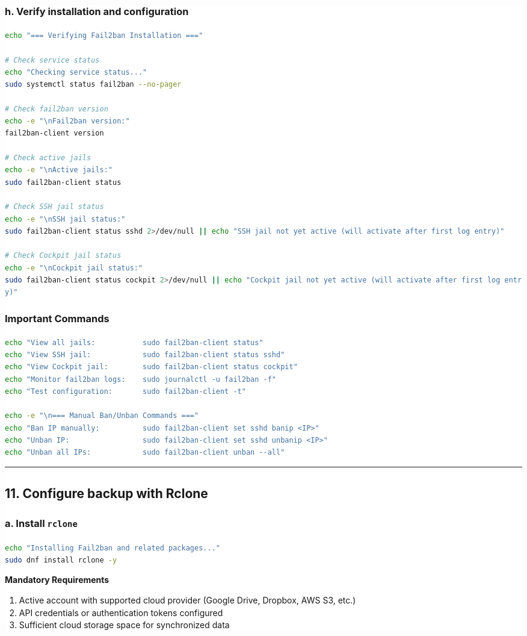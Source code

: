 ### h. Verify installation and configuration

```bash
echo "=== Verifying Fail2ban Installation ==="

# Check service status
echo "Checking service status..."
sudo systemctl status fail2ban --no-pager

# Check fail2ban version
echo -e "\nFail2ban version:"
fail2ban-client version

# Check active jails
echo -e "\nActive jails:"
sudo fail2ban-client status

# Check SSH jail status
echo -e "\nSSH jail status:"
sudo fail2ban-client status sshd 2>/dev/null || echo "SSH jail not yet active (will activate after first log entry)"

# Check Cockpit jail status
echo -e "\nCockpit jail status:"
sudo fail2ban-client status cockpit 2>/dev/null || echo "Cockpit jail not yet active (will activate after first log entry)"
```

### Important Commands

```bash
echo "View all jails:           sudo fail2ban-client status"
echo "View SSH jail:            sudo fail2ban-client status sshd"
echo "View Cockpit jail:        sudo fail2ban-client status cockpit"
echo "Monitor fail2ban logs:    sudo journalctl -u fail2ban -f"
echo "Test configuration:       sudo fail2ban-client -t"

echo -e "\n=== Manual Ban/Unban Commands ==="
echo "Ban IP manually:          sudo fail2ban-client set sshd banip <IP>"
echo "Unban IP:                 sudo fail2ban-client set sshd unbanip <IP>"
echo "Unban all IPs:            sudo fail2ban-client unban --all"
```

---

## 11. Configure backup with Rclone

### a. Install `rclone`
```bash
echo "Installing Fail2ban and related packages..."
sudo dnf install rclone -y
```
**Mandatory Requirements** 
1. Active account with supported cloud provider (Google Drive, Dropbox, AWS S3, etc.)
2. API credentials or authentication tokens configured
3. Sufficient cloud storage space for synchronized data
